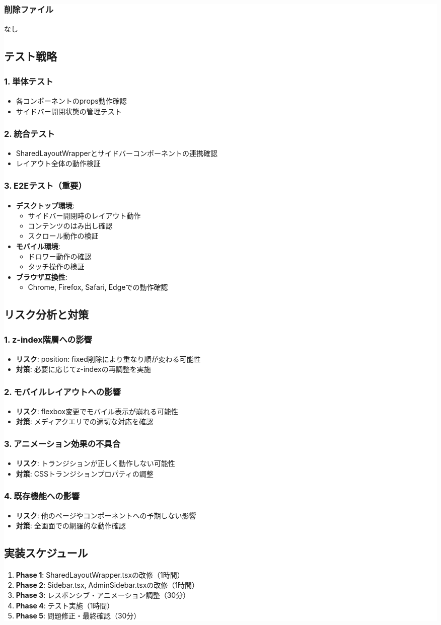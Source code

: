 ### 削除ファイル
なし

## テスト戦略

### 1. 単体テスト
- 各コンポーネントのprops動作確認
- サイドバー開閉状態の管理テスト

### 2. 統合テスト
- SharedLayoutWrapperとサイドバーコンポーネントの連携確認
- レイアウト全体の動作検証

### 3. E2Eテスト（重要）
- **デスクトップ環境**:
  - サイドバー開閉時のレイアウト動作
  - コンテンツのはみ出し確認
  - スクロール動作の検証
- **モバイル環境**:
  - ドロワー動作の確認
  - タッチ操作の検証
- **ブラウザ互換性**:
  - Chrome, Firefox, Safari, Edgeでの動作確認

## リスク分析と対策

### 1. z-index階層への影響
- **リスク**: position: fixed削除により重なり順が変わる可能性
- **対策**: 必要に応じてz-indexの再調整を実施

### 2. モバイルレイアウトへの影響
- **リスク**: flexbox変更でモバイル表示が崩れる可能性
- **対策**: メディアクエリでの適切な対応を確認

### 3. アニメーション効果の不具合
- **リスク**: トランジションが正しく動作しない可能性
- **対策**: CSSトランジションプロパティの調整

### 4. 既存機能への影響
- **リスク**: 他のページやコンポーネントへの予期しない影響
- **対策**: 全画面での網羅的な動作確認

## 実装スケジュール

1. **Phase 1**: SharedLayoutWrapper.tsxの改修（1時間）
2. **Phase 2**: Sidebar.tsx, AdminSidebar.tsxの改修（1時間）
3. **Phase 3**: レスポンシブ・アニメーション調整（30分）
4. **Phase 4**: テスト実施（1時間）
5. **Phase 5**: 問題修正・最終確認（30分）
